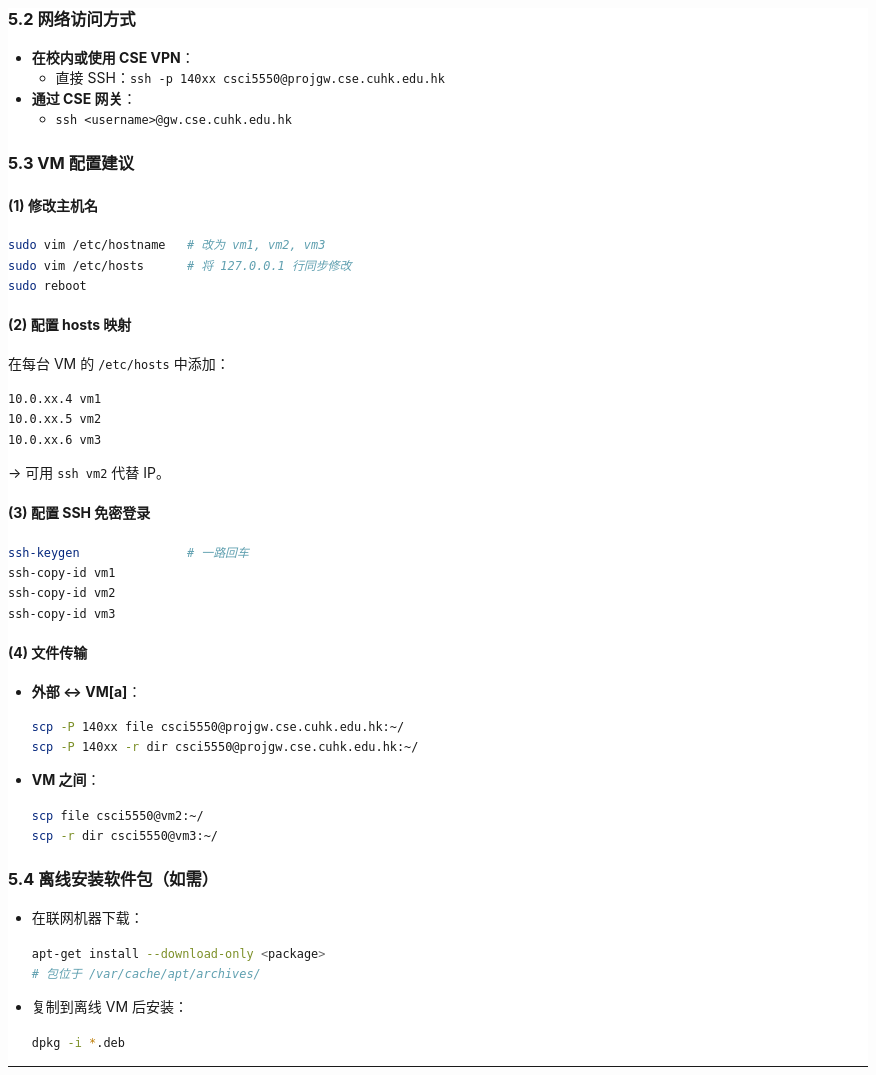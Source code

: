 ### 5.2 网络访问方式

- **在校内或使用 CSE VPN**：
  - 直接 SSH：`ssh -p 140xx csci5550@projgw.cse.cuhk.edu.hk`
- **通过 CSE 网关**：
  - `ssh <username>@gw.cse.cuhk.edu.hk`

### 5.3 VM 配置建议

#### (1) 修改主机名
```bash
sudo vim /etc/hostname   # 改为 vm1, vm2, vm3
sudo vim /etc/hosts      # 将 127.0.0.1 行同步修改
sudo reboot
```

#### (2) 配置 hosts 映射
在每台 VM 的 `/etc/hosts` 中添加：
```
10.0.xx.4 vm1
10.0.xx.5 vm2
10.0.xx.6 vm3
```
→ 可用 `ssh vm2` 代替 IP。

#### (3) 配置 SSH 免密登录
```bash
ssh-keygen               # 一路回车
ssh-copy-id vm1
ssh-copy-id vm2
ssh-copy-id vm3
```

#### (4) 文件传输
- **外部 ↔ VM[a]**：
  ```bash
  scp -P 140xx file csci5550@projgw.cse.cuhk.edu.hk:~/
  scp -P 140xx -r dir csci5550@projgw.cse.cuhk.edu.hk:~/
  ```
- **VM 之间**：
  ```bash
  scp file csci5550@vm2:~/
  scp -r dir csci5550@vm3:~/
  ```

### 5.4 离线安装软件包（如需）

- 在联网机器下载：
  ```bash
  apt-get install --download-only <package>
  # 包位于 /var/cache/apt/archives/
  ```
- 复制到离线 VM 后安装：
  ```bash
  dpkg -i *.deb
  ```

---